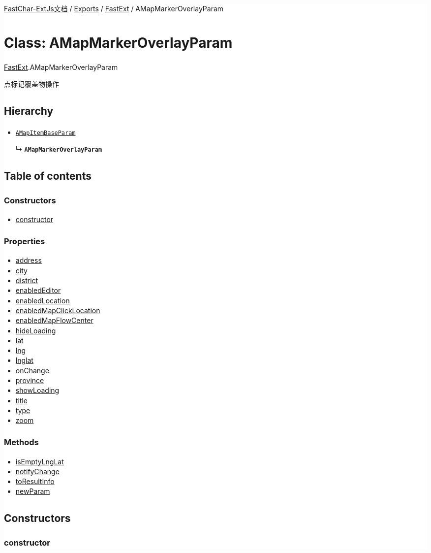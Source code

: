 [FastChar-ExtJs文档](../README.md) / [Exports](../modules.md) / [FastExt](../modules/FastExt.md) / AMapMarkerOverlayParam

# Class: AMapMarkerOverlayParam

[FastExt](../modules/FastExt.md).AMapMarkerOverlayParam

点标记覆盖物操作

## Hierarchy

- [`AMapItemBaseParam`](FastExt.AMapItemBaseParam.md)

  ↳ **`AMapMarkerOverlayParam`**

## Table of contents

### Constructors

- [constructor](FastExt.AMapMarkerOverlayParam.md#constructor)

### Properties

- [address](FastExt.AMapMarkerOverlayParam.md#address)
- [city](FastExt.AMapMarkerOverlayParam.md#city)
- [district](FastExt.AMapMarkerOverlayParam.md#district)
- [enabledEditor](FastExt.AMapMarkerOverlayParam.md#enablededitor)
- [enabledLocation](FastExt.AMapMarkerOverlayParam.md#enabledlocation)
- [enabledMapClickLocation](FastExt.AMapMarkerOverlayParam.md#enabledmapclicklocation)
- [enabledMapFlowCenter](FastExt.AMapMarkerOverlayParam.md#enabledmapflowcenter)
- [hideLoading](FastExt.AMapMarkerOverlayParam.md#hideloading)
- [lat](FastExt.AMapMarkerOverlayParam.md#lat)
- [lng](FastExt.AMapMarkerOverlayParam.md#lng)
- [lnglat](FastExt.AMapMarkerOverlayParam.md#lnglat)
- [onChange](FastExt.AMapMarkerOverlayParam.md#onchange)
- [province](FastExt.AMapMarkerOverlayParam.md#province)
- [showLoading](FastExt.AMapMarkerOverlayParam.md#showloading)
- [title](FastExt.AMapMarkerOverlayParam.md#title)
- [type](FastExt.AMapMarkerOverlayParam.md#type)
- [zoom](FastExt.AMapMarkerOverlayParam.md#zoom)

### Methods

- [isEmptyLngLat](FastExt.AMapMarkerOverlayParam.md#isemptylnglat)
- [notifyChange](FastExt.AMapMarkerOverlayParam.md#notifychange)
- [toResultInfo](FastExt.AMapMarkerOverlayParam.md#toresultinfo)
- [newParam](FastExt.AMapMarkerOverlayParam.md#newparam)

## Constructors

### constructor
